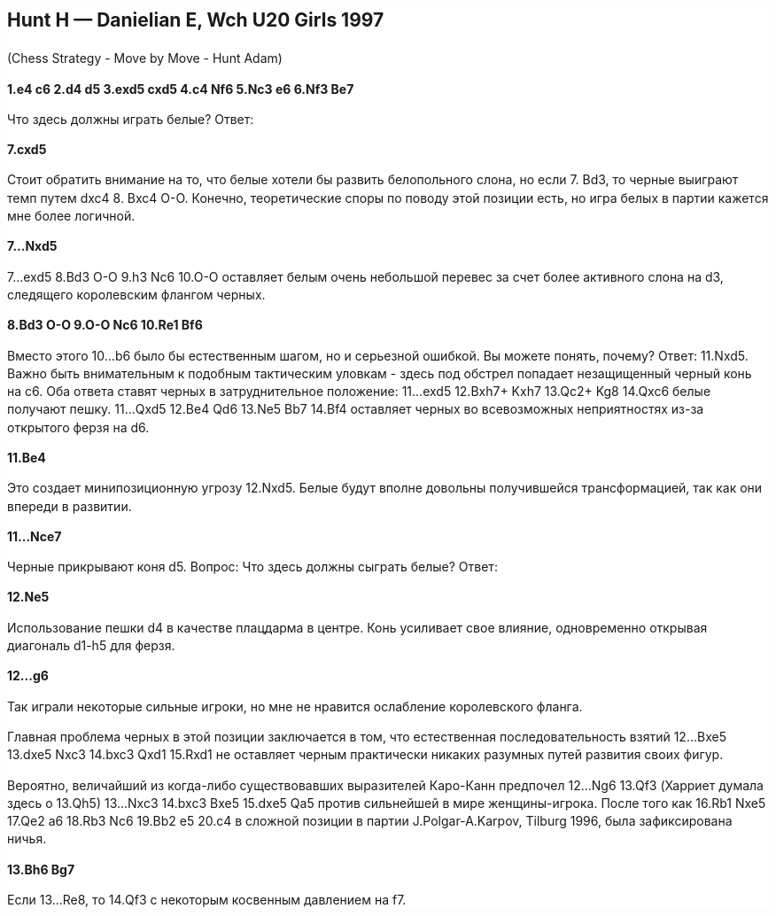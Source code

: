 <config hilight="1"/>

## Hunt H — Danielian E, Wch U20 Girls 1997

(Chess Strategy - Move by Move - Hunt Adam)

**1.e4 c6 2.d4 d5 3.exd5 cxd5 4.c4 Nf6 5.Nc3 e6 6.Nf3 Be7**

Что здесь должны играть белые? Ответ:

**7.cxd5**

Стоит обратить внимание на то, что белые хотели бы развить белопольного слона, но если 7. Bd3, то черные выиграют темп путем dxc4 8. Bxc4 O-O. Конечно, теоретические споры по поводу этой позиции есть, но игра белых в партии кажется мне более логичной.

**7...Nxd5**

7...exd5 8.Bd3 O-O 9.h3 Nc6 10.O-O оставляет белым очень небольшой перевес за счет более активного слона на d3, следящего королевским флангом черных.

**8.Bd3 O-O 9.O-O Nc6 10.Re1 Bf6**

Вместо этого 10...b6 было бы естественным шагом, но и серьезной ошибкой. Вы можете понять, почему? Ответ: 11.Nxd5. Важно быть внимательным к подобным тактическим уловкам - здесь под обстрел попадает незащищенный черный конь на с6. Оба ответа ставят черных в затруднительное положение: 11...exd5 12.Bxh7+ Kxh7 13.Qc2+ Kg8 14.Qxc6 белые получают пешку. 11...Qxd5 12.Be4 Qd6 13.Ne5 Bb7 14.Bf4 оставляет черных во всевозможных неприятностях из-за открытого ферзя на d6.

**11.Be4**

Это создает минипозиционную угрозу 12.Nxd5. Белые будут вполне довольны получившейся трансформацией, так как они впереди в развитии.<add start="12.Nxd5" value="11...XX"/>

**11...Nce7**

Черные прикрывают коня d5. Вопрос: Что здесь должны сыграть белые? Ответ:

**12.Ne5**

Использование пешки d4 в качестве плацдарма в центре. Конь усиливает свое влияние, одновременно открывая диагональ d1-h5 для ферзя.

**12...g6**

Так играли некоторые сильные игроки, но мне не нравится ослабление королевского фланга.

Главная проблема черных в этой позиции заключается в том, что естественная последовательность взятий 12...Bxe5 13.dxe5 Nxc3 14.bxc3 Qxd1 15.Rxd1 не оставляет черным практически никаких разумных путей развития своих фигур.

Вероятно, величайший из когда-либо существовавших выразителей Каро-Канн предпочел 12...Ng6 13.Qf3 (Харриет думала здесь о 13.Qh5) 13...Nxc3 14.bxc3 Bxe5 15.dxe5 Qa5 против сильнейшей в мире женщины-игрока. После того как 16.Rb1 Nxe5 17.Qe2 a6 18.Rb3 Nc6 19.Bb2 e5 20.c4 в сложной позиции в партии J.Polgar-A.Karpov, Tilburg 1996, была зафиксирована ничья.

**13.Bh6 Bg7**

Если 13...Re8, то 14.Qf3 с некоторым косвенным давлением на f7.
